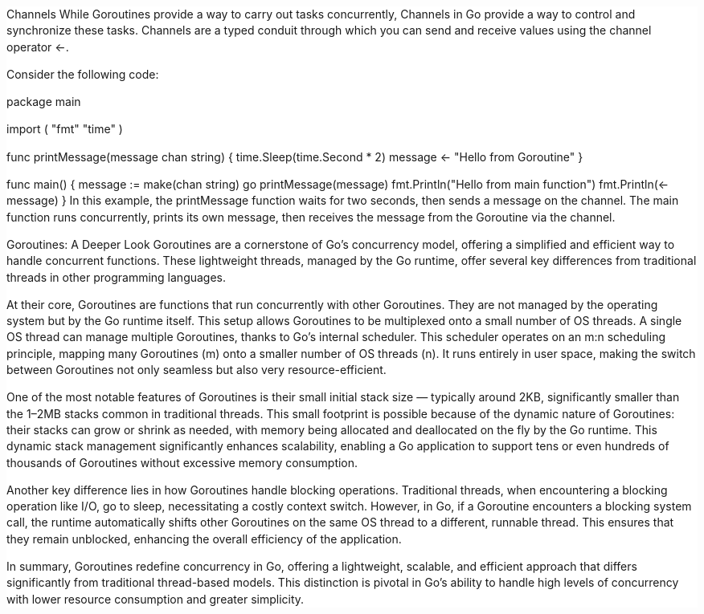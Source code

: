Channels
While Goroutines provide a way to carry out tasks concurrently, Channels in Go provide a way to control and synchronize these tasks. Channels are a typed conduit through which you can send and receive values using the channel operator <-.

Consider the following code:

package main

import (
    "fmt"
    "time"
)

func printMessage(message chan string) {
    time.Sleep(time.Second * 2)
    message <- "Hello from Goroutine"
}

func main() {
    message := make(chan string)
    go printMessage(message)
    fmt.Println("Hello from main function")
    fmt.Println(<-message)
}
In this example, the printMessage function waits for two seconds, then sends a message on the channel. The main function runs concurrently, prints its own message, then receives the message from the Goroutine via the channel.

Goroutines: A Deeper Look
Goroutines are a cornerstone of Go’s concurrency model, offering a simplified and efficient way to handle concurrent functions. These lightweight threads, managed by the Go runtime, offer several key differences from traditional threads in other programming languages.

At their core, Goroutines are functions that run concurrently with other Goroutines. They are not managed by the operating system but by the Go runtime itself. This setup allows Goroutines to be multiplexed onto a small number of OS threads. A single OS thread can manage multiple Goroutines, thanks to Go’s internal scheduler. This scheduler operates on an m:n scheduling principle, mapping many Goroutines (m) onto a smaller number of OS threads (n). It runs entirely in user space, making the switch between Goroutines not only seamless but also very resource-efficient.

One of the most notable features of Goroutines is their small initial stack size — typically around 2KB, significantly smaller than the 1–2MB stacks common in traditional threads. This small footprint is possible because of the dynamic nature of Goroutines: their stacks can grow or shrink as needed, with memory being allocated and deallocated on the fly by the Go runtime. This dynamic stack management significantly enhances scalability, enabling a Go application to support tens or even hundreds of thousands of Goroutines without excessive memory consumption.

Another key difference lies in how Goroutines handle blocking operations. Traditional threads, when encountering a blocking operation like I/O, go to sleep, necessitating a costly context switch. However, in Go, if a Goroutine encounters a blocking system call, the runtime automatically shifts other Goroutines on the same OS thread to a different, runnable thread. This ensures that they remain unblocked, enhancing the overall efficiency of the application.

In summary, Goroutines redefine concurrency in Go, offering a lightweight, scalable, and efficient approach that differs significantly from traditional thread-based models. This distinction is pivotal in Go’s ability to handle high levels of concurrency with lower resource consumption and greater simplicity.

